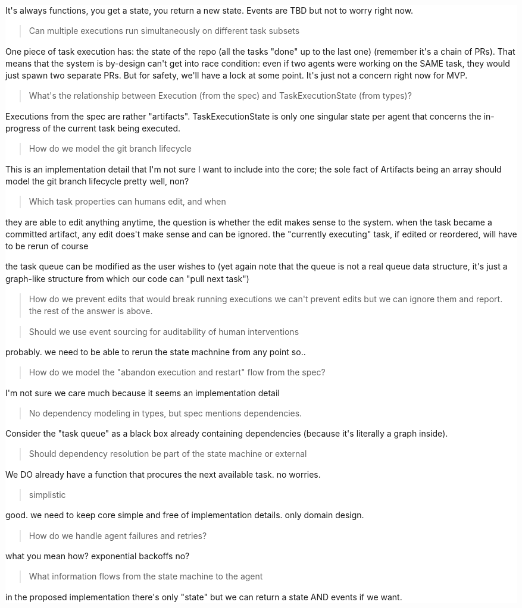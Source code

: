 It's always functions, you get a state, you return a new state. Events are TBD but not to worry right now.

> Can multiple executions run simultaneously on different task subsets

One piece of task execution has: the state of the repo (all the tasks "done" up to the last one) (remember it's a chain of PRs). That means that the system is by-design can't get into race condition: even if two agents were working on the SAME task, they would just spawn two separate PRs.
But for safety, we'll have a lock at some point. It's just not a concern right now for MVP.

> What's the relationship between Execution (from the spec) and TaskExecutionState (from types)?

Executions from the spec are rather "artifacts". TaskExecutionState is only one singular state per agent that concerns the in-progress of the current task being executed.

> How do we model the git branch lifecycle

This is an implementation detail that I'm not sure I want to include into the core; the sole fact of Artifacts being an array should model the git branch lifecycle pretty well, non?

> Which task properties can humans edit, and when

they are able to edit anything anytime, the question is whether the edit makes sense to the system. when the task became a committed artifact, any edit does't make sense and can be ignored. the "currently executing" task, if edited or reordered, will have to be rerun of course

the task queue can be modified as the user wishes to (yet again note that the queue is not a real queue data structure, it's just a graph-like structure from which our code can "pull next task")

> How do we prevent edits that would break running executions
> we can't prevent edits but we can ignore them and report. the rest of the answer is above.

> Should we use event sourcing for auditability of human interventions

probably. we need to be able to rerun the state machnine from any point so..

> How do we model the "abandon execution and restart" flow from the spec?

I'm not sure we care much because it seems an implementation detail

> No dependency modeling in types, but spec mentions dependencies.

Consider the "task queue" as a black box already containing dependencies (because it's literally a graph inside).

> Should dependency resolution be part of the state machine or external

We DO already have a function that procures the next available task. no worries.

> simplistic

good. we need to keep core simple and free of implementation details. only domain design.

> How do we handle agent failures and retries?

what you mean how? exponential backoffs no?

> What information flows from the state machine to the agent

in the proposed implementation there's only "state" but we can return a state AND events if we want.
